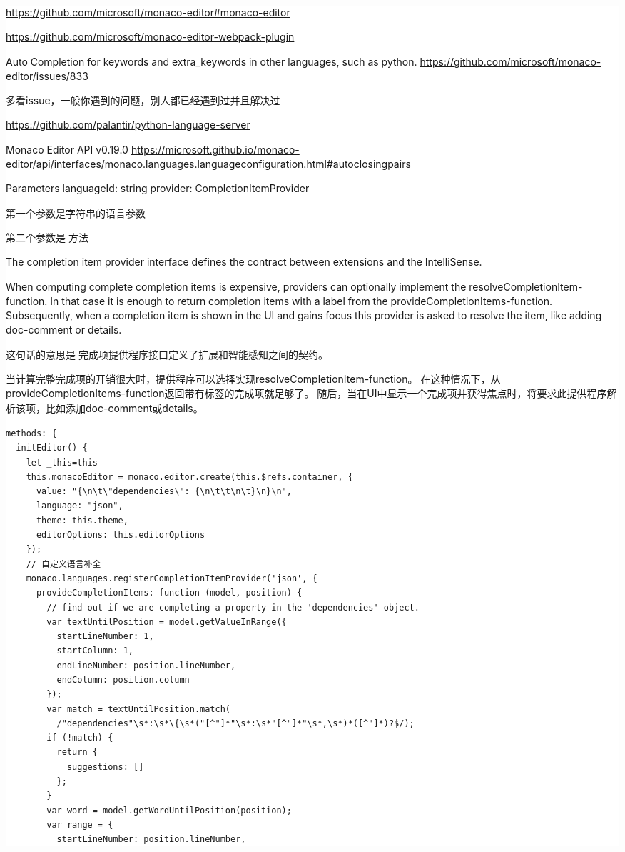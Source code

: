https://github.com/microsoft/monaco-editor#monaco-editor

https://github.com/microsoft/monaco-editor-webpack-plugin

Auto Completion for keywords and extra_keywords in other languages, such as python.
https://github.com/microsoft/monaco-editor/issues/833

多看issue，一般你遇到的问题，别人都已经遇到过并且解决过


https://github.com/palantir/python-language-server


Monaco Editor API v0.19.0
https://microsoft.github.io/monaco-editor/api/interfaces/monaco.languages.languageconfiguration.html#autoclosingpairs


Parameters
languageId: string
provider: CompletionItemProvider

第一个参数是字符串的语言参数

第二个参数是 方法


The completion item provider interface defines the contract between extensions and the IntelliSense.

When computing complete completion items is expensive, providers can optionally implement the resolveCompletionItem-function. In that case it is enough to return completion items with a label from the provideCompletionItems-function. Subsequently, when a completion item is shown in the UI and gains focus this provider is asked to resolve the item, like adding doc-comment or details.

这句话的意思是
完成项提供程序接口定义了扩展和智能感知之间的契约。

当计算完整完成项的开销很大时，提供程序可以选择实现resolveCompletionItem-function。
在这种情况下，从provideCompletionItems-function返回带有标签的完成项就足够了。
随后，当在UI中显示一个完成项并获得焦点时，将要求此提供程序解析该项，比如添加doc-comment或details。

    methods: {
      initEditor() {
        let _this=this
        this.monacoEditor = monaco.editor.create(this.$refs.container, {
          value: "{\n\t\"dependencies\": {\n\t\t\n\t}\n}\n",
          language: "json",
          theme: this.theme,
          editorOptions: this.editorOptions
        });
        // 自定义语言补全
        monaco.languages.registerCompletionItemProvider('json', {
          provideCompletionItems: function (model, position) {
            // find out if we are completing a property in the 'dependencies' object.
            var textUntilPosition = model.getValueInRange({
              startLineNumber: 1,
              startColumn: 1,
              endLineNumber: position.lineNumber,
              endColumn: position.column
            });
            var match = textUntilPosition.match(
              /"dependencies"\s*:\s*\{\s*("[^"]*"\s*:\s*"[^"]*"\s*,\s*)*([^"]*)?$/);
            if (!match) {
              return {
                suggestions: []
              };
            }
            var word = model.getWordUntilPosition(position);
            var range = {
              startLineNumber: position.lineNumber,